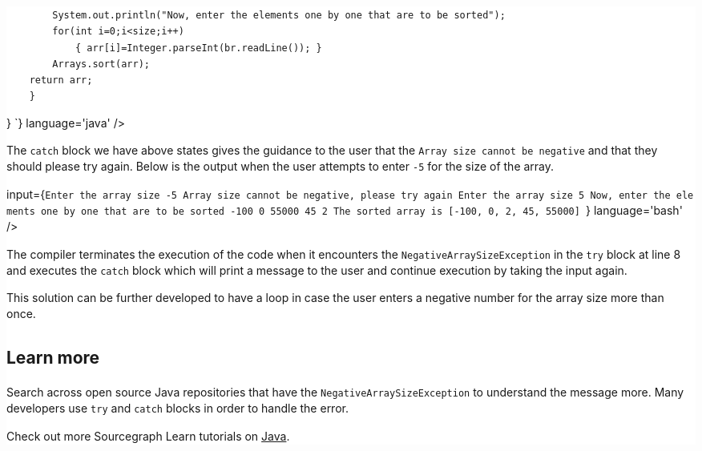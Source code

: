            System.out.println("Now, enter the elements one by one that are to be sorted");
            for(int i=0;i<size;i++)
                { arr[i]=Integer.parseInt(br.readLine()); }
            Arrays.sort(arr);
        return arr;
        }
  }
`}
language='java'
/>

The `catch` block we have above states gives the guidance to the user that the `Array size cannot be negative` and that they should please try again. Below is the output when the user attempts to enter `-5` for the size of the array.

input={`Enter the array size
-5
Array size cannot be negative, please try again
Enter the array size
5
Now, enter the elements one by one that are to be sorted
-100
0
55000
45
2
The sorted array is [-100, 0, 2, 45, 55000]
`}
language='bash'
/>

The compiler terminates the execution of the code when it encounters the `NegativeArraySizeException` in the `try` block at line 8 and executes the `catch` block which will print a message to the user and continue execution by taking the input again.

This solution can be further developed to have a loop in case the user enters a negative number for the array size more than once.

## Learn more

Search across open source Java repositories that have the `NegativeArraySizeException` to understand the message more. Many developers use `try` and `catch` blocks in order to handle the error.

<SourcegraphSearch query="NegativeArraySizeException lang:java" patternType="literal"/>

Check out more Sourcegraph Learn tutorials on [Java](https://learn.sourcegraph.com/tags/java).
